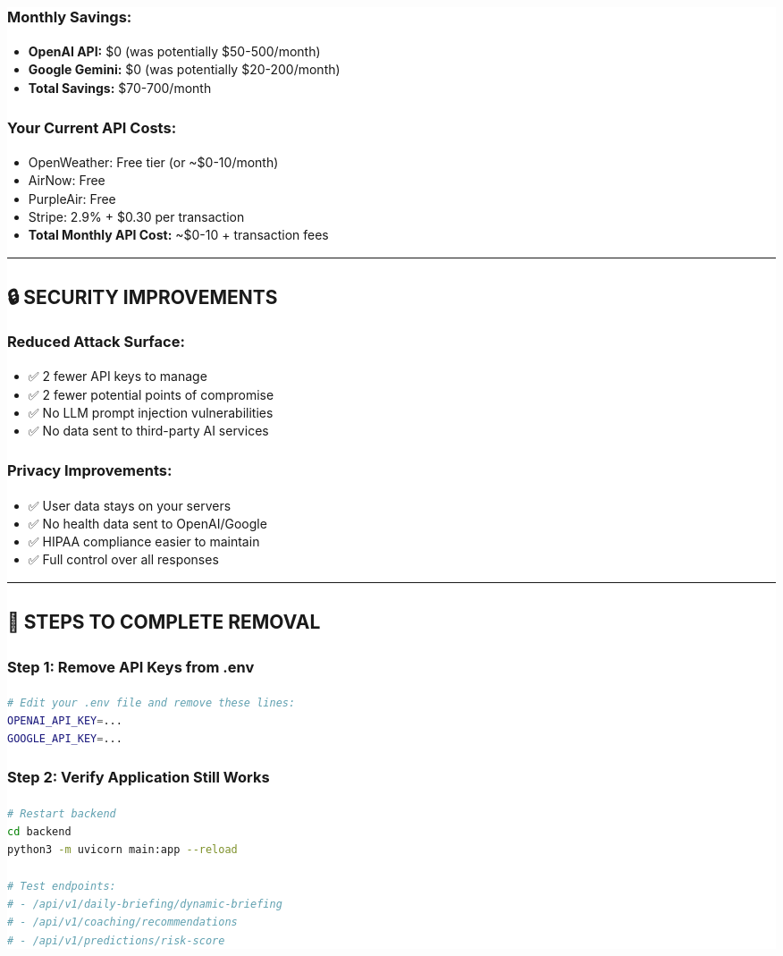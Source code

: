 ### **Monthly Savings:**
- **OpenAI API:** $0 (was potentially $50-500/month)
- **Google Gemini:** $0 (was potentially $20-200/month)
- **Total Savings:** $70-700/month

### **Your Current API Costs:**
- OpenWeather: Free tier (or ~$0-10/month)
- AirNow: Free
- PurpleAir: Free
- Stripe: 2.9% + $0.30 per transaction
- **Total Monthly API Cost:** ~$0-10 + transaction fees

---

## 🔒 **SECURITY IMPROVEMENTS**

### **Reduced Attack Surface:**
- ✅ 2 fewer API keys to manage
- ✅ 2 fewer potential points of compromise
- ✅ No LLM prompt injection vulnerabilities
- ✅ No data sent to third-party AI services

### **Privacy Improvements:**
- ✅ User data stays on your servers
- ✅ No health data sent to OpenAI/Google
- ✅ HIPAA compliance easier to maintain
- ✅ Full control over all responses

---

## 📝 **STEPS TO COMPLETE REMOVAL**

### **Step 1: Remove API Keys from .env**
```bash
# Edit your .env file and remove these lines:
OPENAI_API_KEY=...
GOOGLE_API_KEY=...
```

### **Step 2: Verify Application Still Works**
```bash
# Restart backend
cd backend
python3 -m uvicorn main:app --reload

# Test endpoints:
# - /api/v1/daily-briefing/dynamic-briefing
# - /api/v1/coaching/recommendations
# - /api/v1/predictions/risk-score
```
